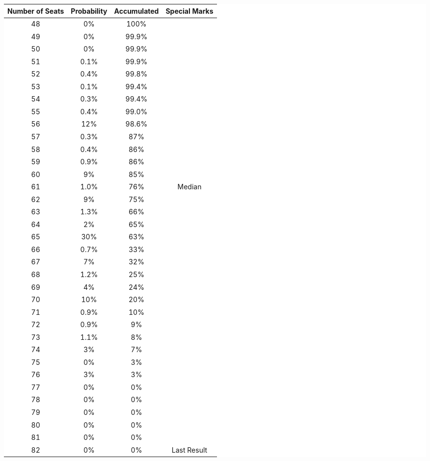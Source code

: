 | Number of Seats | Probability | Accumulated | Special Marks |
|:---------------:|:-----------:|:-----------:|:-------------:|
| 48 | 0% | 100% |  |
| 49 | 0% | 99.9% |  |
| 50 | 0% | 99.9% |  |
| 51 | 0.1% | 99.9% |  |
| 52 | 0.4% | 99.8% |  |
| 53 | 0.1% | 99.4% |  |
| 54 | 0.3% | 99.4% |  |
| 55 | 0.4% | 99.0% |  |
| 56 | 12% | 98.6% |  |
| 57 | 0.3% | 87% |  |
| 58 | 0.4% | 86% |  |
| 59 | 0.9% | 86% |  |
| 60 | 9% | 85% |  |
| 61 | 1.0% | 76% | Median |
| 62 | 9% | 75% |  |
| 63 | 1.3% | 66% |  |
| 64 | 2% | 65% |  |
| 65 | 30% | 63% |  |
| 66 | 0.7% | 33% |  |
| 67 | 7% | 32% |  |
| 68 | 1.2% | 25% |  |
| 69 | 4% | 24% |  |
| 70 | 10% | 20% |  |
| 71 | 0.9% | 10% |  |
| 72 | 0.9% | 9% |  |
| 73 | 1.1% | 8% |  |
| 74 | 3% | 7% |  |
| 75 | 0% | 3% |  |
| 76 | 3% | 3% |  |
| 77 | 0% | 0% |  |
| 78 | 0% | 0% |  |
| 79 | 0% | 0% |  |
| 80 | 0% | 0% |  |
| 81 | 0% | 0% |  |
| 82 | 0% | 0% | Last Result |
